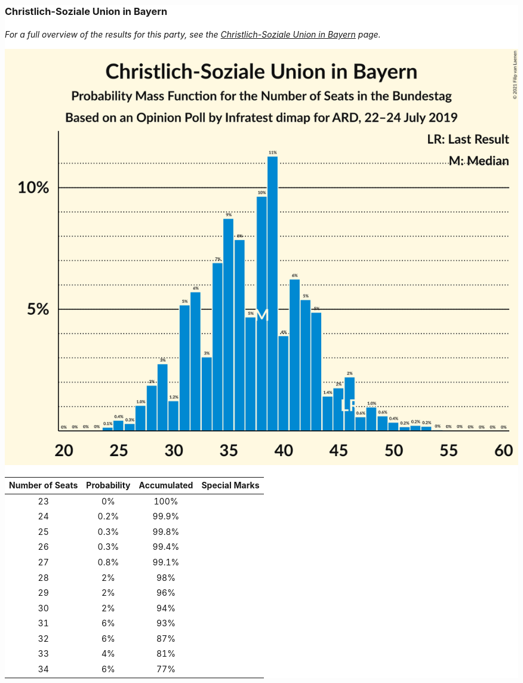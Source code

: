 ### Christlich-Soziale Union in Bayern

*For a full overview of the results for this party, see the [Christlich-Soziale Union in Bayern](party-christlich-sozialeunioninbayern.html) page.*

![Graph with seats probability mass function not yet produced](2019-07-24-Infratestdimap-seats-pmf-christlich-sozialeunioninbayern.png "Seats Probability Mass Function")

| Number of Seats | Probability | Accumulated | Special Marks |
|:---------------:|:-----------:|:-----------:|:-------------:|
| 23 | 0% | 100% |  |
| 24 | 0.2% | 99.9% |  |
| 25 | 0.3% | 99.8% |  |
| 26 | 0.3% | 99.4% |  |
| 27 | 0.8% | 99.1% |  |
| 28 | 2% | 98% |  |
| 29 | 2% | 96% |  |
| 30 | 2% | 94% |  |
| 31 | 6% | 93% |  |
| 32 | 6% | 87% |  |
| 33 | 4% | 81% |  |
| 34 | 6% | 77% |  |